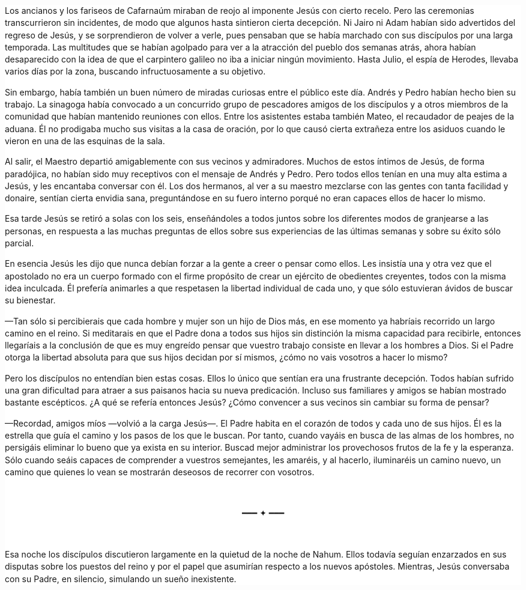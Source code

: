 Los ancianos y los fariseos de Cafarnaúm miraban de reojo al imponente Jesús con cierto recelo. Pero las ceremonias transcurrieron sin incidentes, de modo que algunos hasta sintieron cierta decepción. Ni Jairo ni Adam habían sido advertidos del regreso de Jesús, y se sorprendieron de volver a verle, pues pensaban que se había marchado con sus discípulos por una larga temporada. Las multitudes que se habían agolpado para ver a la atracción del pueblo dos semanas atrás, ahora habían desaparecido con la idea de que el carpintero galileo no iba a iniciar ningún movimiento. Hasta Julio, el espía de Herodes, llevaba varios días por la zona, buscando infructuosamente a su objetivo.

Sin embargo, había también un buen número de miradas curiosas entre el público este día. Andrés y Pedro habían hecho bien su trabajo. La sinagoga había convocado a un concurrido grupo de pescadores amigos de los discípulos y a otros miembros de la comunidad que habían mantenido reuniones con ellos. Entre los asistentes estaba también Mateo, el recaudador de peajes de la aduana. Él no prodigaba mucho sus visitas a la casa de oración, por lo que causó cierta extrañeza entre los asiduos cuando le vieron en una de las esquinas de la sala.

Al salir, el Maestro departió amigablemente con sus vecinos y admiradores. Muchos de estos íntimos de Jesús, de forma paradójica, no habían sido muy receptivos con el mensaje de Andrés y Pedro. Pero todos ellos tenían en una muy alta estima a Jesús, y les encantaba conversar con él. Los dos hermanos, al ver a su maestro mezclarse con las gentes con tanta facilidad y donaire, sentían cierta envidia sana, preguntándose en su fuero interno porqué no eran capaces ellos de hacer lo mismo.

Esa tarde Jesús se retiró a solas con los seis, enseñándoles a todos juntos sobre los diferentes modos de granjearse a las personas, en respuesta a las muchas preguntas de ellos sobre sus experiencias de las últimas semanas y sobre su éxito sólo parcial.

En esencia Jesús les dijo que nunca debían forzar a la gente a creer o pensar como ellos. Les insistía una y otra vez que el apostolado no era un cuerpo formado con el firme propósito de crear un ejército de obedientes creyentes, todos con la misma idea inculcada. Él prefería animarles a que respetasen la libertad individual de cada uno, y que sólo estuvieran ávidos de buscar su bienestar.

—Tan sólo si percibierais que cada hombre y mujer son un hijo de Dios más, en ese momento ya habríais recorrido un largo camino en el reino. Si meditarais en que el Padre dona a todos sus hijos sin distinción la misma capacidad para recibirle, entonces llegaríais a la conclusión de que es muy engreído pensar que vuestro trabajo consiste en llevar a los hombres a Dios. Si el Padre otorga la libertad absoluta para que sus hijos decidan por sí mismos, ¿cómo no vais vosotros a hacer lo mismo?

Pero los discípulos no entendían bien estas cosas. Ellos lo único que sentían era una frustrante decepción. Todos habían sufrido una gran dificultad para atraer a sus paisanos hacia su nueva predicación. Incluso sus familiares y amigos se habían mostrado bastante escépticos. ¿A qué se refería entonces Jesús? ¿Cómo convencer a sus vecinos sin cambiar su forma de pensar?

—Recordad, amigos míos —volvió a la carga Jesús—. El Padre habita en el corazón de todos y cada uno de sus hijos. Él es la estrella que guía el camino y los pasos de los que le buscan. Por tanto, cuando vayáis en busca de las almas de los hombres, no persigáis eliminar lo bueno que ya exista en su interior. Buscad mejor administrar los provechosos frutos de la fe y la esperanza. Sólo cuando seáis capaces de comprender a vuestros semejantes, les amaréis, y al hacerlo, iluminaréis un camino nuevo, un camino que quienes lo vean se mostrarán deseosos de recorrer con vosotros.

<br>
<p style="text-align: center">━━━ ✦ ━━━</p>
<br>


Esa noche los discípulos discutieron largamente en la quietud de la noche de Nahum. Ellos todavía seguían enzarzados en sus disputas sobre los puestos del reino y por el papel que asumirían respecto a los nuevos apóstoles. Mientras, Jesús conversaba con su Padre, en silencio, simulando un sueño inexistente.
